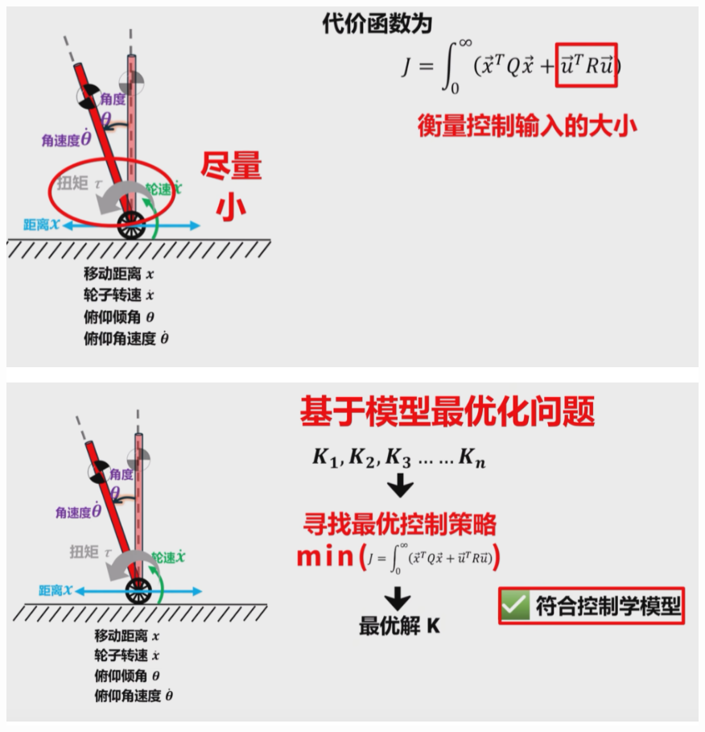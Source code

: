 ​![image](assets/image-20250919072256-i72allw.png)​

​![image](assets/image-20250919072400-ico09sd.png)​
